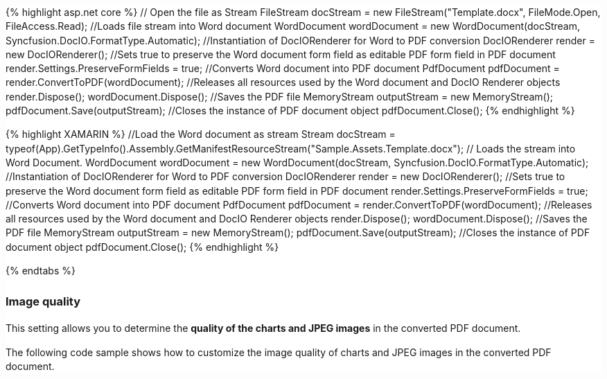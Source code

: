 {% highlight asp.net core %}
// Open the file as Stream
FileStream docStream = new FileStream("Template.docx", FileMode.Open, FileAccess.Read);
//Loads file stream into Word document
WordDocument wordDocument = new WordDocument(docStream, Syncfusion.DocIO.FormatType.Automatic);
//Instantiation of DocIORenderer for Word to PDF conversion
DocIORenderer render = new DocIORenderer();
//Sets true to preserve the Word document form field as editable PDF form field in PDF document
render.Settings.PreserveFormFields = true;
//Converts Word document into PDF document
PdfDocument pdfDocument = render.ConvertToPDF(wordDocument);
//Releases all resources used by the Word document and DocIO Renderer objects
render.Dispose();
wordDocument.Dispose();
//Saves the PDF file
MemoryStream outputStream = new MemoryStream();
pdfDocument.Save(outputStream);
//Closes the instance of PDF document object
pdfDocument.Close();
{% endhighlight %}

{% highlight XAMARIN %}
//Load the Word document as stream
Stream docStream = typeof(App).GetTypeInfo().Assembly.GetManifestResourceStream("Sample.Assets.Template.docx");
// Loads the stream into Word Document.
WordDocument wordDocument = new WordDocument(docStream, Syncfusion.DocIO.FormatType.Automatic);
//Instantiation of DocIORenderer for Word to PDF conversion
DocIORenderer render = new DocIORenderer();
//Sets true to preserve the Word document form field as editable PDF form field in PDF document
render.Settings.PreserveFormFields = true;
//Converts Word document into PDF document
PdfDocument pdfDocument = render.ConvertToPDF(wordDocument);
//Releases all resources used by the Word document and DocIO Renderer objects
render.Dispose();
wordDocument.Dispose();
//Saves the PDF file
MemoryStream outputStream = new MemoryStream();
pdfDocument.Save(outputStream);
//Closes the instance of PDF document object
pdfDocument.Close();
{% endhighlight %}

{% endtabs %}

### Image quality 

This setting allows you to determine the **quality of the charts and JPEG images** in the converted PDF document.

The following code sample shows how to customize the image quality of charts and JPEG images in the converted PDF document.
